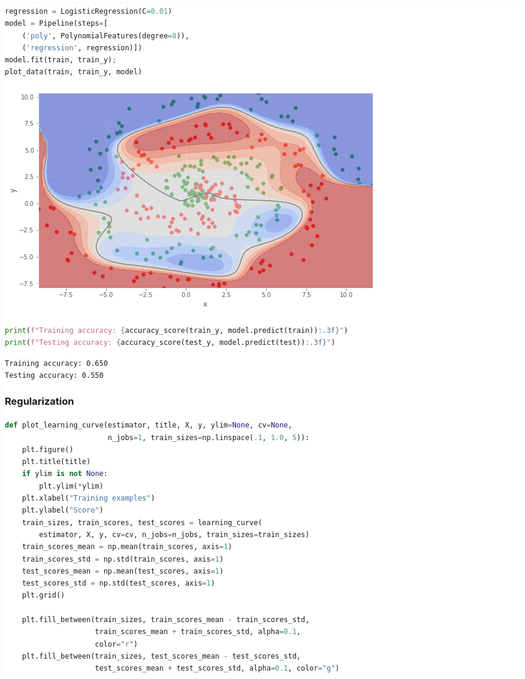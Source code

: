 

```python
regression = LogisticRegression(C=0.01)
model = Pipeline(steps=[
    ('poly', PolynomialFeatures(degree=8)),
    ('regression', regression)])
model.fit(train, train_y);
plot_data(train, train_y, model)
```


![png](ML101_files/ML101_32_0.png)



```python
print(f"Training accuracy: {accuracy_score(train_y, model.predict(train)):.3f}")
print(f"Testing accuracy: {accuracy_score(test_y, model.predict(test)):.3f}")
```

    Training accuracy: 0.650
    Testing accuracy: 0.550


### Regularization


```python
def plot_learning_curve(estimator, title, X, y, ylim=None, cv=None,
                        n_jobs=1, train_sizes=np.linspace(.1, 1.0, 5)):
    plt.figure()
    plt.title(title)
    if ylim is not None:
        plt.ylim(*ylim)
    plt.xlabel("Training examples")
    plt.ylabel("Score")
    train_sizes, train_scores, test_scores = learning_curve(
        estimator, X, y, cv=cv, n_jobs=n_jobs, train_sizes=train_sizes)
    train_scores_mean = np.mean(train_scores, axis=1)
    train_scores_std = np.std(train_scores, axis=1)
    test_scores_mean = np.mean(test_scores, axis=1)
    test_scores_std = np.std(test_scores, axis=1)
    plt.grid()

    plt.fill_between(train_sizes, train_scores_mean - train_scores_std,
                     train_scores_mean + train_scores_std, alpha=0.1,
                     color="r")
    plt.fill_between(train_sizes, test_scores_mean - test_scores_std,
                     test_scores_mean + test_scores_std, alpha=0.1, color="g")
```